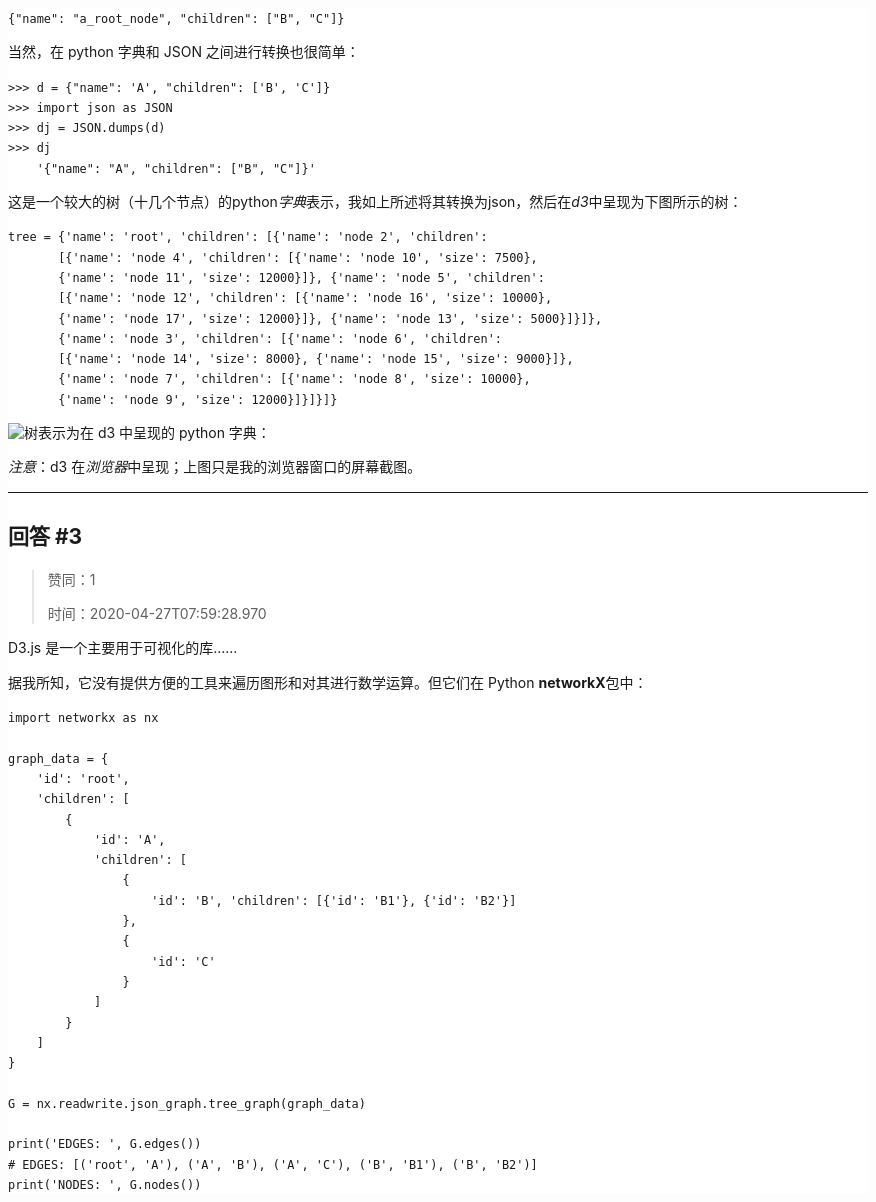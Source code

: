 ```
{"name": "a_root_node", "children": ["B", "C"]} 
```

当然，在 python 字典和 JSON 之间进行转换也很简单：

```
>>> d = {"name": 'A', "children": ['B', 'C']}
>>> import json as JSON
>>> dj = JSON.dumps(d)
>>> dj
    '{"name": "A", "children": ["B", "C"]}' 
```

这是一个较大的树（十几个节点）的python*字典*表示，我如上所述将其转换为json，然后在*d3*中呈现为下图所示的树：

```
tree = {'name': 'root', 'children': [{'name': 'node 2', 'children': 
       [{'name': 'node 4', 'children': [{'name': 'node 10', 'size': 7500}, 
       {'name': 'node 11', 'size': 12000}]}, {'name': 'node 5', 'children': 
       [{'name': 'node 12', 'children': [{'name': 'node 16', 'size': 10000}, 
       {'name': 'node 17', 'size': 12000}]}, {'name': 'node 13', 'size': 5000}]}]}, 
       {'name': 'node 3', 'children': [{'name': 'node 6', 'children': 
       [{'name': 'node 14', 'size': 8000}, {'name': 'node 15', 'size': 9000}]}, 
       {'name': 'node 7', 'children': [{'name': 'node 8', 'size': 10000}, 
       {'name': 'node 9', 'size': 12000}]}]}]} 
```

![树表示为在 d3 中呈现的 python 字典：](../Images/ea68a306b84d3fcba27328ebdc66cd8e.png)

*注意*：d3 在*浏览器*中呈现；上图只是我的浏览器窗口的屏幕截图。

* * *

## 回答 #3

> 赞同：1
> 
> 时间：2020-04-27T07:59:28.970

D3.js 是一个主要用于可视化的库......

据我所知，它没有提供方便的工具来遍历图形和对其进行数学运算。但它们在 Python **networkX**包中：

```
import networkx as nx

graph_data = {
    'id': 'root',
    'children': [
        {
            'id': 'A',
            'children': [
                {
                    'id': 'B', 'children': [{'id': 'B1'}, {'id': 'B2'}]
                },
                {
                    'id': 'C'
                }
            ]
        }
    ]
}

G = nx.readwrite.json_graph.tree_graph(graph_data)

print('EDGES: ', G.edges())
# EDGES: [('root', 'A'), ('A', 'B'), ('A', 'C'), ('B', 'B1'), ('B', 'B2')]
print('NODES: ', G.nodes())
```